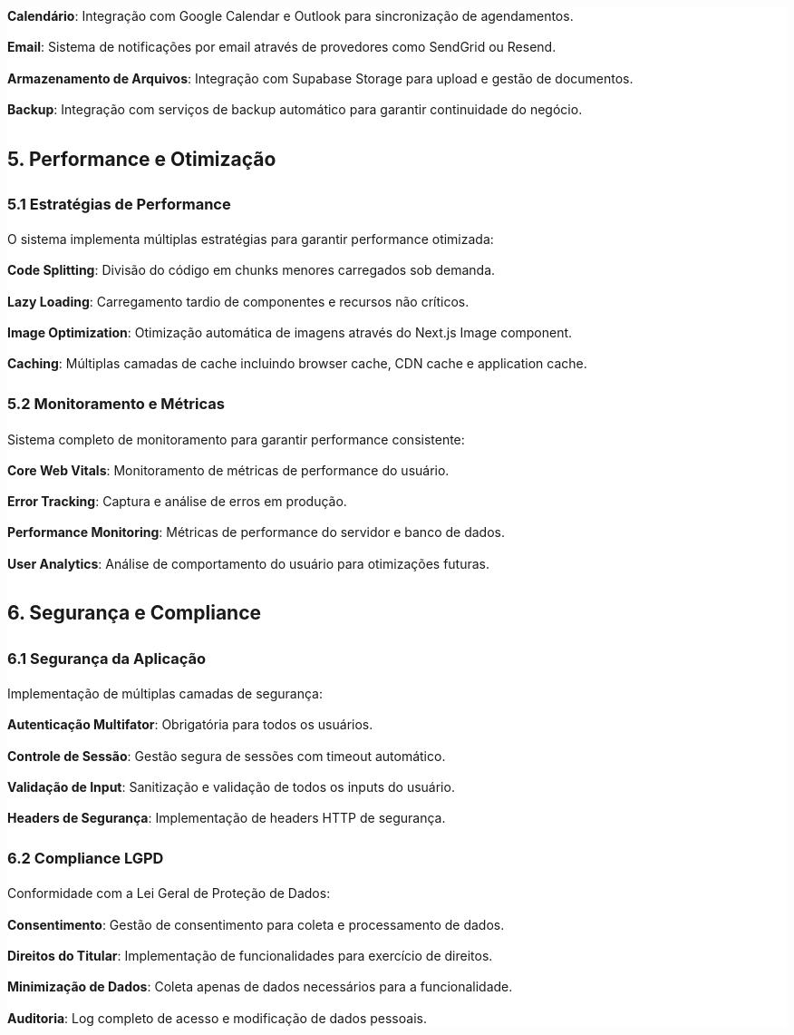 **Calendário**: Integração com Google Calendar e Outlook para sincronização de agendamentos.

**Email**: Sistema de notificações por email através de provedores como SendGrid ou Resend.

**Armazenamento de Arquivos**: Integração com Supabase Storage para upload e gestão de documentos.

**Backup**: Integração com serviços de backup automático para garantir continuidade do negócio.

## 5. Performance e Otimização

### 5.1 Estratégias de Performance

O sistema implementa múltiplas estratégias para garantir performance otimizada:

**Code Splitting**: Divisão do código em chunks menores carregados sob demanda.

**Lazy Loading**: Carregamento tardio de componentes e recursos não críticos.

**Image Optimization**: Otimização automática de imagens através do Next.js Image component.

**Caching**: Múltiplas camadas de cache incluindo browser cache, CDN cache e application cache.

### 5.2 Monitoramento e Métricas

Sistema completo de monitoramento para garantir performance consistente:

**Core Web Vitals**: Monitoramento de métricas de performance do usuário.

**Error Tracking**: Captura e análise de erros em produção.

**Performance Monitoring**: Métricas de performance do servidor e banco de dados.

**User Analytics**: Análise de comportamento do usuário para otimizações futuras.

## 6. Segurança e Compliance

### 6.1 Segurança da Aplicação

Implementação de múltiplas camadas de segurança:

**Autenticação Multifator**: Obrigatória para todos os usuários.

**Controle de Sessão**: Gestão segura de sessões com timeout automático.

**Validação de Input**: Sanitização e validação de todos os inputs do usuário.

**Headers de Segurança**: Implementação de headers HTTP de segurança.

### 6.2 Compliance LGPD

Conformidade com a Lei Geral de Proteção de Dados:

**Consentimento**: Gestão de consentimento para coleta e processamento de dados.

**Direitos do Titular**: Implementação de funcionalidades para exercício de direitos.

**Minimização de Dados**: Coleta apenas de dados necessários para a funcionalidade.

**Auditoria**: Log completo de acesso e modificação de dados pessoais.
